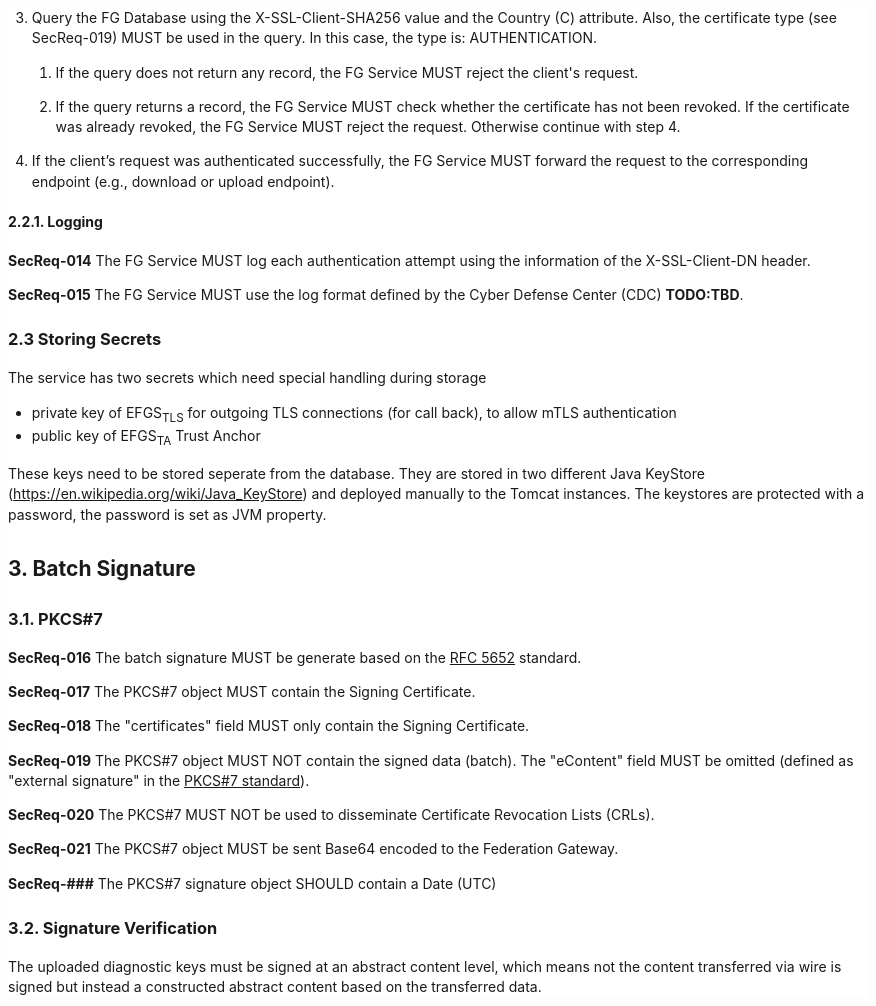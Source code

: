 3. Query the FG Database using the X-SSL-Client-SHA256 value and the Country (C) attribute. Also, the certificate type (see SecReq-019) MUST be used in the query. In this case, the type is: AUTHENTICATION.

	1. If the query does not return any record, the FG Service MUST reject the client's request.

	2. If the query returns a record, the FG Service MUST check whether the certificate has not been revoked. If the certificate was already revoked, the FG Service MUST reject the request. Otherwise continue with step 4.

4. If the client’s request was authenticated successfully, the FG Service MUST forward the request to the corresponding endpoint (e.g., download or upload endpoint).

#### 2.2.1. Logging

**SecReq-014**  The FG Service MUST log each authentication attempt using the information of the X-SSL-Client-DN header.   

**SecReq-015**  The FG Service MUST use the log format defined by the Cyber Defense Center (CDC) **TODO:TBD**.   
 
### 2.3 Storing Secrets
The service has two secrets which need special handling during storage
- private key of EFGS<sub>TLS</sub> for outgoing TLS connections (for call back), to allow mTLS authentication
- public key of EFGS<sub>TA</sub> Trust Anchor  

These keys need to be stored seperate from the database. They are stored in two different Java KeyStore (https://en.wikipedia.org/wiki/Java_KeyStore) and deployed manually to the Tomcat instances. The keystores are protected with a password, the password is set as JVM property.


## 3. Batch Signature 

### 3.1. PKCS#7

**SecReq-016**  The batch signature MUST be generate based on the [RFC 5652](https://tools.ietf.org/html/rfc5652) standard.

**SecReq-017**  The PKCS#7 object MUST contain the Signing Certificate. 

**SecReq-018**  The "certificates" field MUST only contain the Signing Certificate.

**SecReq-019**  The PKCS#7 object MUST NOT contain the signed data (batch). The "eContent" field MUST be omitted (defined as "external signature" in the [PKCS#7 standard](https://tools.ietf.org/html/rfc5652)).

**SecReq-020**  The PKCS#7 MUST NOT be used to disseminate Certificate Revocation Lists (CRLs).

**SecReq-021**  The PKCS#7 object MUST be sent Base64 encoded to the Federation Gateway.

**SecReq-###**	The PKCS#7 signature object SHOULD contain a Date (UTC)

### 3.2. Signature Verification

The uploaded diagnostic keys must be signed at an abstract content level, which means 
not the content transferred via wire is signed but instead a constructed abstract 
content based on the transferred data.
